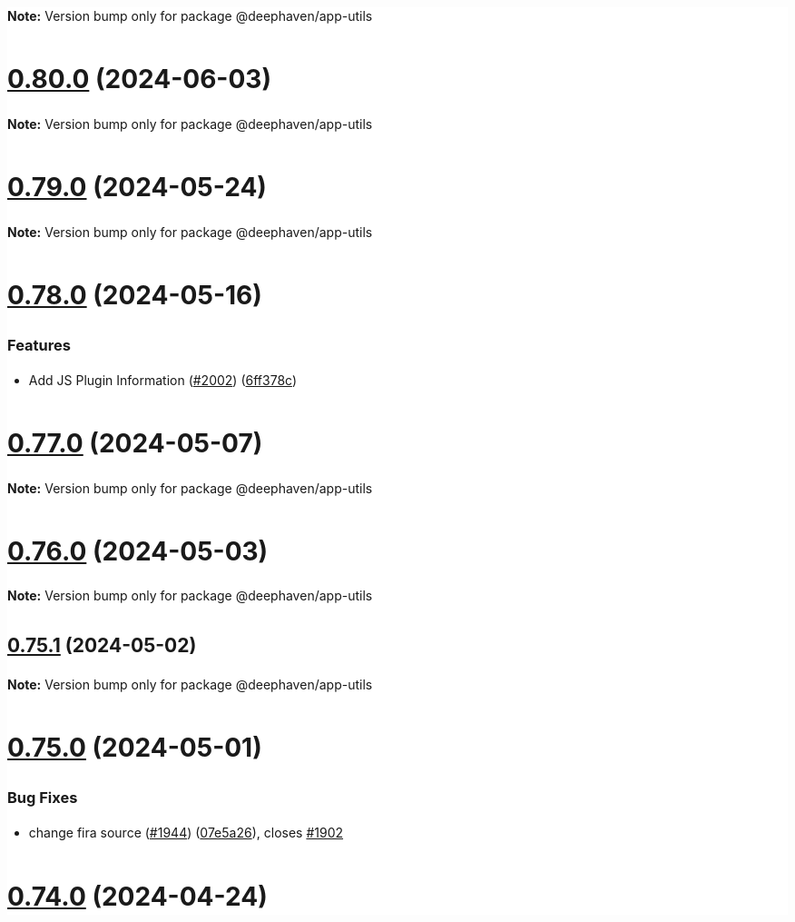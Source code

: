 **Note:** Version bump only for package @deephaven/app-utils

# [0.80.0](https://github.com/deephaven/web-client-ui/compare/v0.79.0...v0.80.0) (2024-06-03)

**Note:** Version bump only for package @deephaven/app-utils

# [0.79.0](https://github.com/deephaven/web-client-ui/compare/v0.78.0...v0.79.0) (2024-05-24)

**Note:** Version bump only for package @deephaven/app-utils

# [0.78.0](https://github.com/deephaven/web-client-ui/compare/v0.77.0...v0.78.0) (2024-05-16)

### Features

- Add JS Plugin Information ([#2002](https://github.com/deephaven/web-client-ui/issues/2002)) ([6ff378c](https://github.com/deephaven/web-client-ui/commit/6ff378cf5c47382e5e7d48e086c5554c4ea4560f))

# [0.77.0](https://github.com/deephaven/web-client-ui/compare/v0.76.0...v0.77.0) (2024-05-07)

**Note:** Version bump only for package @deephaven/app-utils

# [0.76.0](https://github.com/deephaven/web-client-ui/compare/v0.75.1...v0.76.0) (2024-05-03)

**Note:** Version bump only for package @deephaven/app-utils

## [0.75.1](https://github.com/deephaven/web-client-ui/compare/v0.75.0...v0.75.1) (2024-05-02)

**Note:** Version bump only for package @deephaven/app-utils

# [0.75.0](https://github.com/deephaven/web-client-ui/compare/v0.74.0...v0.75.0) (2024-05-01)

### Bug Fixes

- change fira source ([#1944](https://github.com/deephaven/web-client-ui/issues/1944)) ([07e5a26](https://github.com/deephaven/web-client-ui/commit/07e5a268fd5c4df6e24359266008c24c4c25d2a9)), closes [#1902](https://github.com/deephaven/web-client-ui/issues/1902)

# [0.74.0](https://github.com/deephaven/web-client-ui/compare/v0.73.0...v0.74.0) (2024-04-24)
